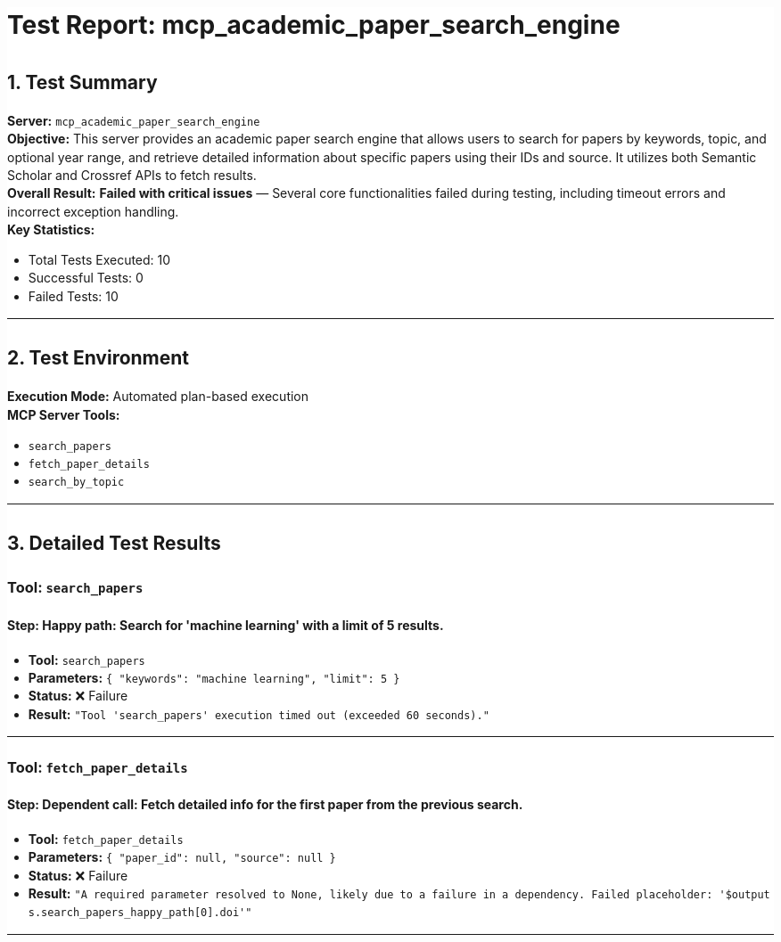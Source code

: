 # Test Report: mcp_academic_paper_search_engine

## 1. Test Summary

**Server:** `mcp_academic_paper_search_engine`  
**Objective:** This server provides an academic paper search engine that allows users to search for papers by keywords, topic, and optional year range, and retrieve detailed information about specific papers using their IDs and source. It utilizes both Semantic Scholar and Crossref APIs to fetch results.  
**Overall Result:** **Failed with critical issues** — Several core functionalities failed during testing, including timeout errors and incorrect exception handling.  
**Key Statistics:**
- Total Tests Executed: 10
- Successful Tests: 0
- Failed Tests: 10

---

## 2. Test Environment

**Execution Mode:** Automated plan-based execution  
**MCP Server Tools:**
- `search_papers`
- `fetch_paper_details`
- `search_by_topic`

---

## 3. Detailed Test Results

### Tool: `search_papers`

#### Step: Happy path: Search for 'machine learning' with a limit of 5 results.
- **Tool:** `search_papers`  
- **Parameters:** `{ "keywords": "machine learning", "limit": 5 }`  
- **Status:** ❌ Failure  
- **Result:** `"Tool 'search_papers' execution timed out (exceeded 60 seconds)."`

---

### Tool: `fetch_paper_details`

#### Step: Dependent call: Fetch detailed info for the first paper from the previous search.
- **Tool:** `fetch_paper_details`  
- **Parameters:** `{ "paper_id": null, "source": null }`  
- **Status:** ❌ Failure  
- **Result:** `"A required parameter resolved to None, likely due to a failure in a dependency. Failed placeholder: '$outputs.search_papers_happy_path[0].doi'"`

---